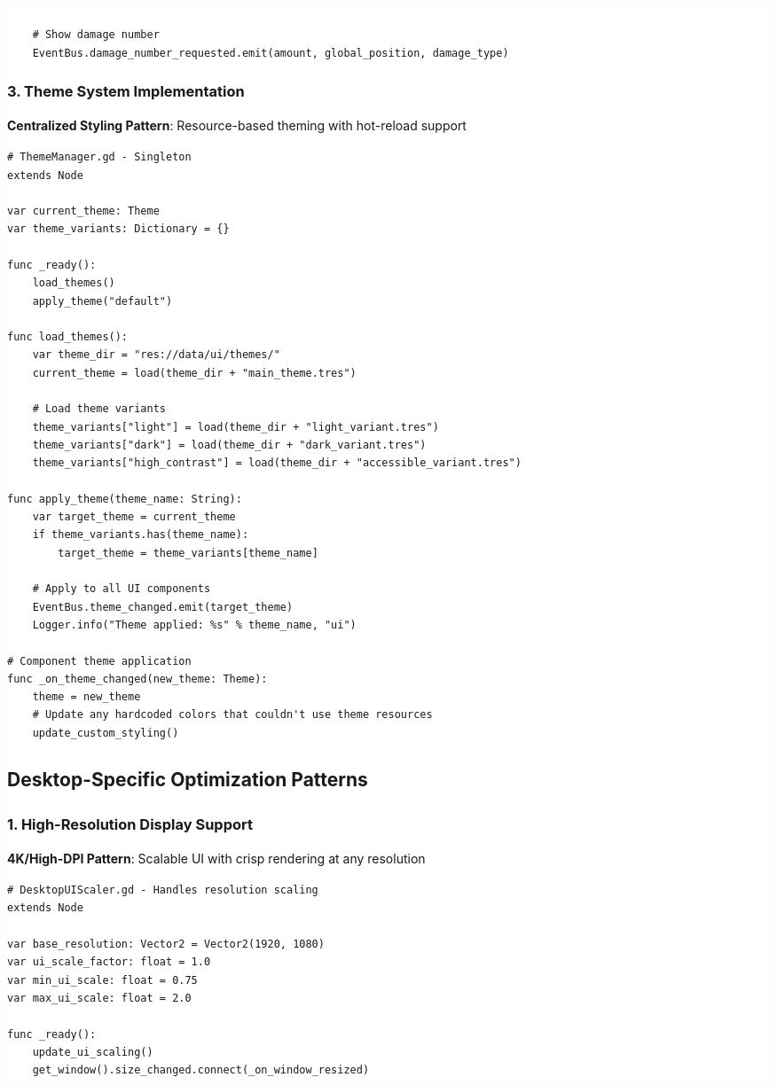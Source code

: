 ```gdscript
    
    # Show damage number
    EventBus.damage_number_requested.emit(amount, global_position, damage_type)
```

### 3. Theme System Implementation

**Centralized Styling Pattern**: Resource-based theming with hot-reload support

```gdscript
# ThemeManager.gd - Singleton
extends Node

var current_theme: Theme
var theme_variants: Dictionary = {}

func _ready():
    load_themes()
    apply_theme("default")

func load_themes():
    var theme_dir = "res://data/ui/themes/"
    current_theme = load(theme_dir + "main_theme.tres")
    
    # Load theme variants
    theme_variants["light"] = load(theme_dir + "light_variant.tres")
    theme_variants["dark"] = load(theme_dir + "dark_variant.tres")
    theme_variants["high_contrast"] = load(theme_dir + "accessible_variant.tres")

func apply_theme(theme_name: String):
    var target_theme = current_theme
    if theme_variants.has(theme_name):
        target_theme = theme_variants[theme_name]
    
    # Apply to all UI components
    EventBus.theme_changed.emit(target_theme)
    Logger.info("Theme applied: %s" % theme_name, "ui")

# Component theme application
func _on_theme_changed(new_theme: Theme):
    theme = new_theme
    # Update any hardcoded colors that couldn't use theme resources
    update_custom_styling()
```

## Desktop-Specific Optimization Patterns

### 1. High-Resolution Display Support

**4K/High-DPI Pattern**: Scalable UI with crisp rendering at any resolution

```gdscript
# DesktopUIScaler.gd - Handles resolution scaling
extends Node

var base_resolution: Vector2 = Vector2(1920, 1080)
var ui_scale_factor: float = 1.0
var min_ui_scale: float = 0.75
var max_ui_scale: float = 2.0

func _ready():
    update_ui_scaling()
    get_window().size_changed.connect(_on_window_resized)

```